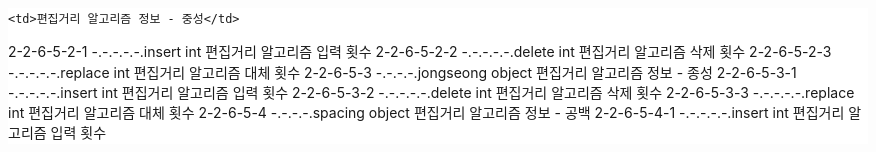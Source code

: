     <td>편집거리 알고리즘 정보 - 중성</td>
  </tr>
  <tr>
    <td>2-2-6-5-2-1</td>
    <td>-.-.-.-.-.insert</td>
    <td>int</td>
    <td></td>
    <td>편집거리 알고리즘 입력 횟수</td>
  </tr>
  <tr>
    <td>2-2-6-5-2-2</td>
    <td>-.-.-.-.-.delete</td>
    <td>int</td>
    <td></td>
    <td>편집거리 알고리즘 삭제 횟수</td>
  </tr>
  <tr>
    <td>2-2-6-5-2-3</td>
    <td>-.-.-.-.-.replace</td>
    <td>int</td>
    <td></td>
    <td>편집거리 알고리즘 대체 횟수</td>
  </tr>
  <tr>
    <td>2-2-6-5-3</td>
    <td>-.-.-.-.jongseong</td>
    <td>object</td>
    <td></td>
    <td>편집거리 알고리즘 정보 - 종성</td>
  </tr>
  <tr>
    <td>2-2-6-5-3-1</td>
    <td>-.-.-.-.-.insert</td>
    <td>int</td>
    <td></td>
    <td>편집거리 알고리즘 입력 횟수</td>
  </tr>
  <tr>
    <td>2-2-6-5-3-2</td>
    <td>-.-.-.-.-.delete</td>
    <td>int</td>
    <td></td>
    <td>편집거리 알고리즘 삭제 횟수</td>
  </tr>
  <tr>
    <td>2-2-6-5-3-3</td>
    <td>-.-.-.-.-.replace</td>
    <td>int</td>
    <td></td>
    <td>편집거리 알고리즘 대체 횟수</td>
  </tr>
  <tr>
    <td>2-2-6-5-4</td>
    <td>-.-.-.-.spacing</td>
    <td>object</td>
    <td></td>
    <td>편집거리 알고리즘 정보 - 공백</td>
  </tr>
  <tr>
    <td>2-2-6-5-4-1</td>
    <td>-.-.-.-.-.insert</td>
    <td>int</td>
    <td></td>
    <td>편집거리 알고리즘 입력 횟수</td>